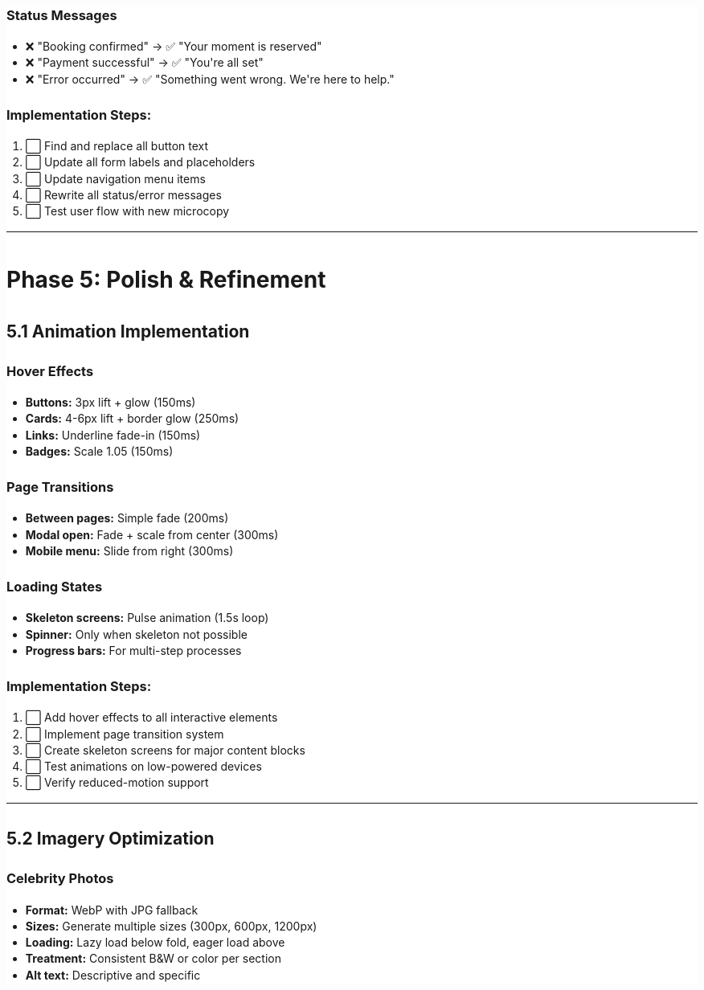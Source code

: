 ### Status Messages
- ❌ "Booking confirmed" → ✅ "Your moment is reserved"
- ❌ "Payment successful" → ✅ "You're all set"
- ❌ "Error occurred" → ✅ "Something went wrong. We're here to help."

### Implementation Steps:
1. ⬜ Find and replace all button text
2. ⬜ Update all form labels and placeholders
3. ⬜ Update navigation menu items
4. ⬜ Rewrite all status/error messages
5. ⬜ Test user flow with new microcopy

---

# Phase 5: Polish & Refinement

## 5.1 Animation Implementation

### Hover Effects
- **Buttons:** 3px lift + glow (150ms)
- **Cards:** 4-6px lift + border glow (250ms)
- **Links:** Underline fade-in (150ms)
- **Badges:** Scale 1.05 (150ms)

### Page Transitions
- **Between pages:** Simple fade (200ms)
- **Modal open:** Fade + scale from center (300ms)
- **Mobile menu:** Slide from right (300ms)

### Loading States
- **Skeleton screens:** Pulse animation (1.5s loop)
- **Spinner:** Only when skeleton not possible
- **Progress bars:** For multi-step processes

### Implementation Steps:
1. ⬜ Add hover effects to all interactive elements
2. ⬜ Implement page transition system
3. ⬜ Create skeleton screens for major content blocks
4. ⬜ Test animations on low-powered devices
5. ⬜ Verify reduced-motion support

---

## 5.2 Imagery Optimization

### Celebrity Photos
- **Format:** WebP with JPG fallback
- **Sizes:** Generate multiple sizes (300px, 600px, 1200px)
- **Loading:** Lazy load below fold, eager load above
- **Treatment:** Consistent B&W or color per section
- **Alt text:** Descriptive and specific
